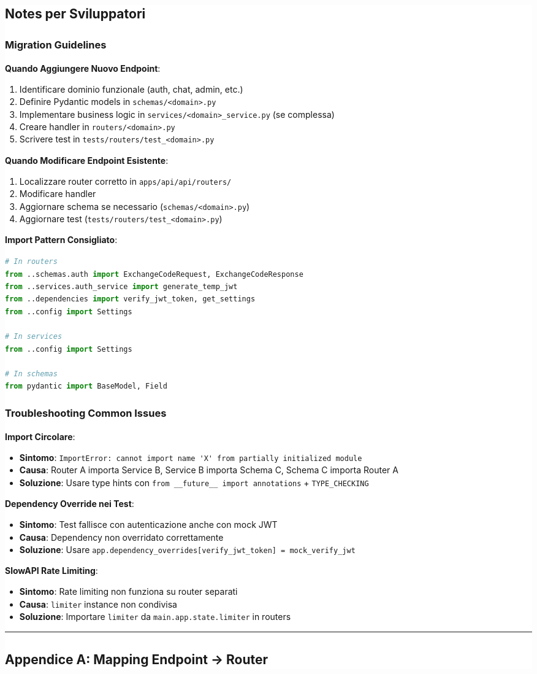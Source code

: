 
## Notes per Sviluppatori

### Migration Guidelines

**Quando Aggiungere Nuovo Endpoint**:
1. Identificare dominio funzionale (auth, chat, admin, etc.)
2. Definire Pydantic models in `schemas/<domain>.py`
3. Implementare business logic in `services/<domain>_service.py` (se complessa)
4. Creare handler in `routers/<domain>.py`
5. Scrivere test in `tests/routers/test_<domain>.py`

**Quando Modificare Endpoint Esistente**:
1. Localizzare router corretto in `apps/api/api/routers/`
2. Modificare handler
3. Aggiornare schema se necessario (`schemas/<domain>.py`)
4. Aggiornare test (`tests/routers/test_<domain>.py`)

**Import Pattern Consigliato**:
```python
# In routers
from ..schemas.auth import ExchangeCodeRequest, ExchangeCodeResponse
from ..services.auth_service import generate_temp_jwt
from ..dependencies import verify_jwt_token, get_settings
from ..config import Settings

# In services
from ..config import Settings

# In schemas
from pydantic import BaseModel, Field
```

### Troubleshooting Common Issues

**Import Circolare**:
- **Sintomo**: `ImportError: cannot import name 'X' from partially initialized module`
- **Causa**: Router A importa Service B, Service B importa Schema C, Schema C importa Router A
- **Soluzione**: Usare type hints con `from __future__ import annotations` + `TYPE_CHECKING`

**Dependency Override nei Test**:
- **Sintomo**: Test fallisce con autenticazione anche con mock JWT
- **Causa**: Dependency non overridato correttamente
- **Soluzione**: Usare `app.dependency_overrides[verify_jwt_token] = mock_verify_jwt`

**SlowAPI Rate Limiting**:
- **Sintomo**: Rate limiting non funziona su router separati
- **Causa**: `limiter` instance non condivisa
- **Soluzione**: Importare `limiter` da `main.app.state.limiter` in routers

---

## Appendice A: Mapping Endpoint → Router
